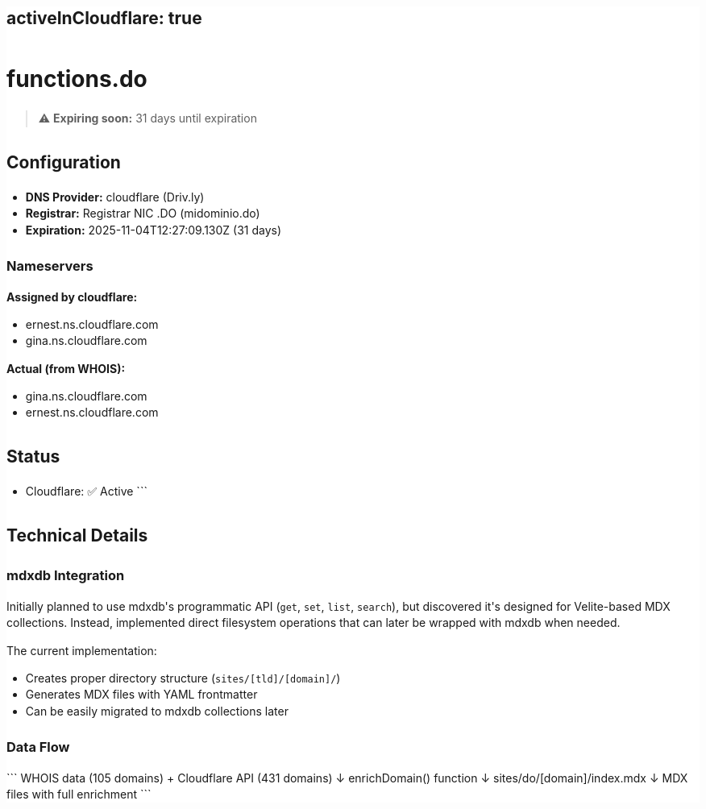 activeInCloudflare: true
---

# functions.do

> ⚠️ **Expiring soon:** 31 days until expiration

## Configuration

- **DNS Provider:** cloudflare (Driv.ly)
- **Registrar:** Registrar NIC .DO (midominio.do)
- **Expiration:** 2025-11-04T12:27:09.130Z (31 days)

### Nameservers

**Assigned by cloudflare:**
- ernest.ns.cloudflare.com
- gina.ns.cloudflare.com

**Actual (from WHOIS):**
- gina.ns.cloudflare.com
- ernest.ns.cloudflare.com

## Status

- Cloudflare: ✅ Active
\`\`\`

## Technical Details

### mdxdb Integration

Initially planned to use mdxdb's programmatic API (`get`, `set`, `list`, `search`), but discovered it's designed for Velite-based MDX collections. Instead, implemented direct filesystem operations that can later be wrapped with mdxdb when needed.

The current implementation:
- Creates proper directory structure (`sites/[tld]/[domain]/`)
- Generates MDX files with YAML frontmatter
- Can be easily migrated to mdxdb collections later

### Data Flow

\`\`\`
WHOIS data (105 domains)
    +
Cloudflare API (431 domains)
    ↓
enrichDomain() function
    ↓
sites/do/[domain]/index.mdx
    ↓
MDX files with full enrichment
\`\`\`
